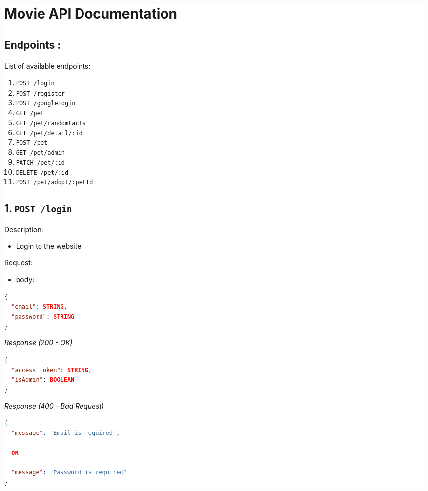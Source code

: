 # Movie API Documentation

## Endpoints :

List of available endpoints:

1. `POST /login`
2. `POST /register`
3. `POST /googleLogin`
4. `GET /pet`
5. `GET /pet/randomFacts`
6. `GET /pet/detail/:id`
7. `POST /pet`
8. `GET /pet/admin`
9. `PATCH /pet/:id`
10. `DELETE /pet/:id`
11. `POST /pet/adopt/:petId`

## 1. `POST /login`
Description:

- Login to the website

Request:

- body:

```json
{
  "email": STRING,
  "password": STRING
}
```

_Response (200 - OK)_

```json
{
  "access_token": STRING,
  "isAdmin": BOOLEAN
}
```

_Response (400 - Bad Request)_

```json
{
  "message": "Email is required",

  OR

  "message": "Password is required"
}
```
